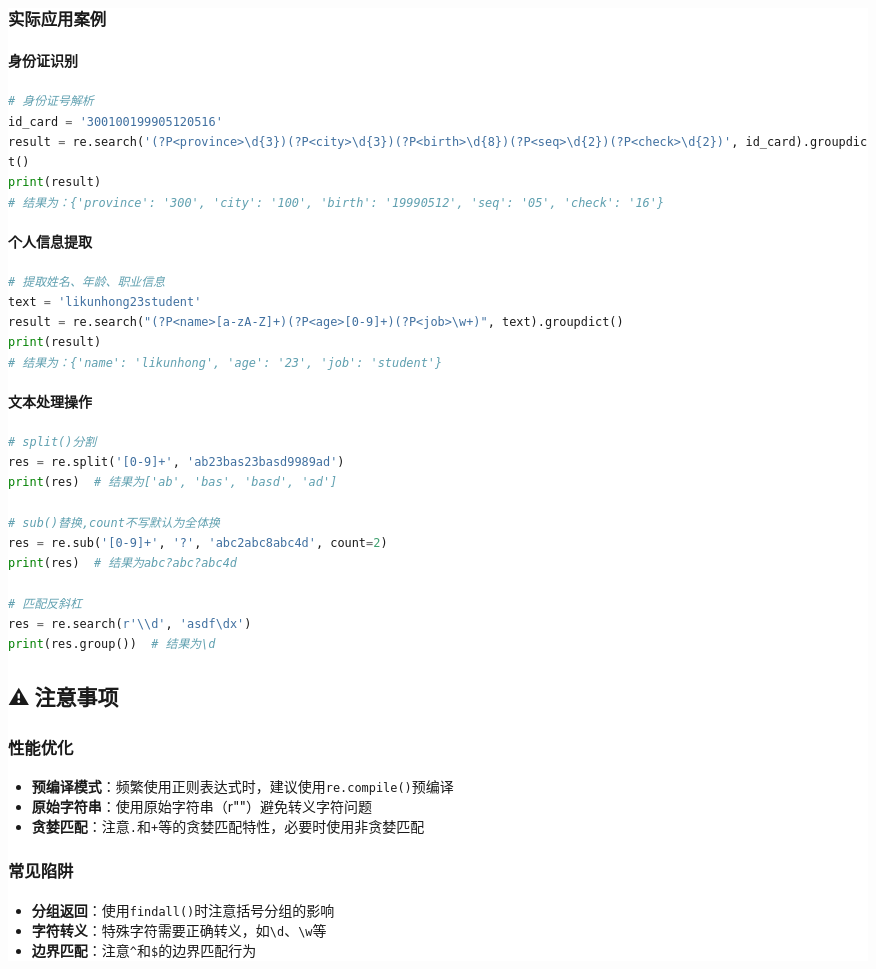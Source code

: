 ### 实际应用案例

#### 身份证识别

```python
# 身份证号解析
id_card = '300100199905120516'
result = re.search('(?P<province>\d{3})(?P<city>\d{3})(?P<birth>\d{8})(?P<seq>\d{2})(?P<check>\d{2})', id_card).groupdict()
print(result)
# 结果为：{'province': '300', 'city': '100', 'birth': '19990512', 'seq': '05', 'check': '16'}
```

#### 个人信息提取

```python
# 提取姓名、年龄、职业信息
text = 'likunhong23student'
result = re.search("(?P<name>[a-zA-Z]+)(?P<age>[0-9]+)(?P<job>\w+)", text).groupdict()
print(result)
# 结果为：{'name': 'likunhong', 'age': '23', 'job': 'student'}
```

#### 文本处理操作

```python
# split()分割
res = re.split('[0-9]+', 'ab23bas23basd9989ad')
print(res)  # 结果为['ab', 'bas', 'basd', 'ad']

# sub()替换,count不写默认为全体换
res = re.sub('[0-9]+', '?', 'abc2abc8abc4d', count=2)
print(res)  # 结果为abc?abc?abc4d

# 匹配反斜杠
res = re.search(r'\\d', 'asdf\dx')
print(res.group())  # 结果为\d
```

## ⚠️ 注意事项

### 性能优化

- **预编译模式**：频繁使用正则表达式时，建议使用`re.compile()`预编译
- **原始字符串**：使用原始字符串（r""）避免转义字符问题
- **贪婪匹配**：注意`.`和`+`等的贪婪匹配特性，必要时使用非贪婪匹配

### 常见陷阱

- **分组返回**：使用`findall()`时注意括号分组的影响
- **字符转义**：特殊字符需要正确转义，如`\d`、`\w`等
- **边界匹配**：注意`^`和`$`的边界匹配行为
